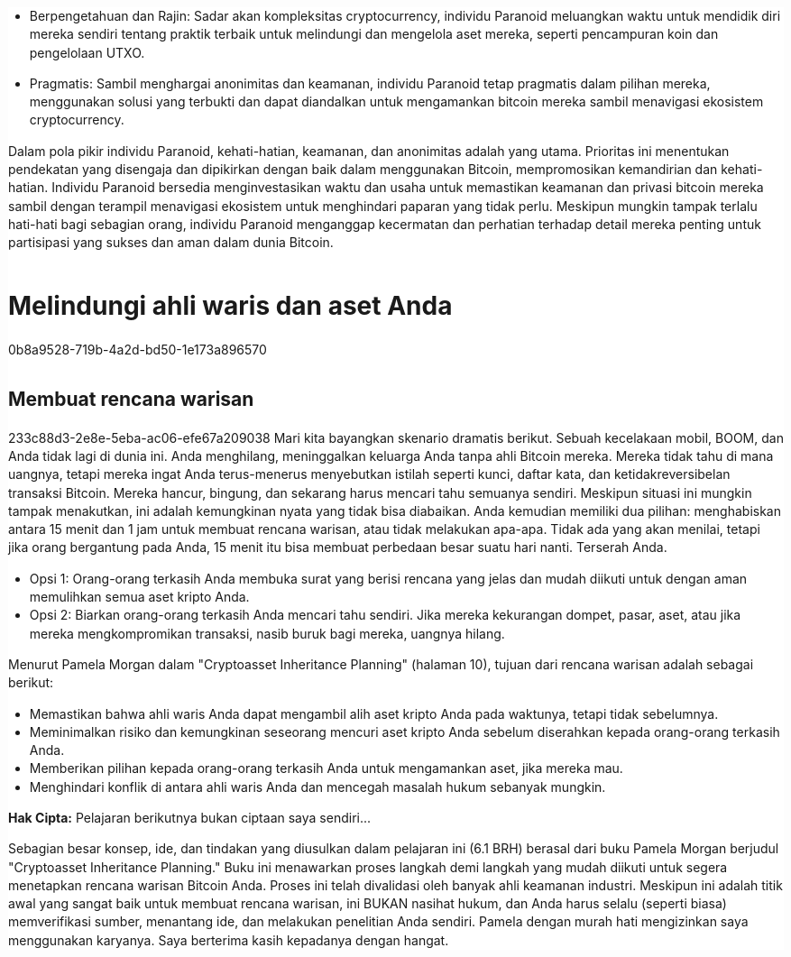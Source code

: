 - Berpengetahuan dan Rajin:
  Sadar akan kompleksitas cryptocurrency, individu Paranoid meluangkan waktu untuk mendidik diri mereka sendiri tentang praktik terbaik untuk melindungi dan mengelola aset mereka, seperti pencampuran koin dan pengelolaan UTXO.

- Pragmatis:
  Sambil menghargai anonimitas dan keamanan, individu Paranoid tetap pragmatis dalam pilihan mereka, menggunakan solusi yang terbukti dan dapat diandalkan untuk mengamankan bitcoin mereka sambil menavigasi ekosistem cryptocurrency.

Dalam pola pikir individu Paranoid, kehati-hatian, keamanan, dan anonimitas adalah yang utama. Prioritas ini menentukan pendekatan yang disengaja dan dipikirkan dengan baik dalam menggunakan Bitcoin, mempromosikan kemandirian dan kehati-hatian. Individu Paranoid bersedia menginvestasikan waktu dan usaha untuk memastikan keamanan dan privasi bitcoin mereka sambil dengan terampil menavigasi ekosistem untuk menghindari paparan yang tidak perlu. Meskipun mungkin tampak terlalu hati-hati bagi sebagian orang, individu Paranoid menganggap kecermatan dan perhatian terhadap detail mereka penting untuk partisipasi yang sukses dan aman dalam dunia Bitcoin.

# Melindungi ahli waris dan aset Anda

<partId>0b8a9528-719b-4a2d-bd50-1e173a896570</partId>

## Membuat rencana warisan

<chapterId>233c88d3-2e8e-5eba-ac06-efe67a209038</chapterId>
Mari kita bayangkan skenario dramatis berikut.
Sebuah kecelakaan mobil, BOOM, dan Anda tidak lagi di dunia ini. Anda menghilang, meninggalkan keluarga Anda tanpa ahli Bitcoin mereka. Mereka tidak tahu di mana uangnya, tetapi mereka ingat Anda terus-menerus menyebutkan istilah seperti kunci, daftar kata, dan ketidakreversibelan transaksi Bitcoin. Mereka hancur, bingung, dan sekarang harus mencari tahu semuanya sendiri. Meskipun situasi ini mungkin tampak menakutkan, ini adalah kemungkinan nyata yang tidak bisa diabaikan. Anda kemudian memiliki dua pilihan: menghabiskan antara 15 menit dan 1 jam untuk membuat rencana warisan, atau tidak melakukan apa-apa. Tidak ada yang akan menilai, tetapi jika orang bergantung pada Anda, 15 menit itu bisa membuat perbedaan besar suatu hari nanti. Terserah Anda.

- Opsi 1: Orang-orang terkasih Anda membuka surat yang berisi rencana yang jelas dan mudah diikuti untuk dengan aman memulihkan semua aset kripto Anda.
- Opsi 2: Biarkan orang-orang terkasih Anda mencari tahu sendiri. Jika mereka kekurangan dompet, pasar, aset, atau jika mereka mengkompromikan transaksi, nasib buruk bagi mereka, uangnya hilang.

Menurut Pamela Morgan dalam "Cryptoasset Inheritance Planning" (halaman 10), tujuan dari rencana warisan adalah sebagai berikut:

- Memastikan bahwa ahli waris Anda dapat mengambil alih aset kripto Anda pada waktunya, tetapi tidak sebelumnya.
- Meminimalkan risiko dan kemungkinan seseorang mencuri aset kripto Anda sebelum diserahkan kepada orang-orang terkasih Anda.
- Memberikan pilihan kepada orang-orang terkasih Anda untuk mengamankan aset, jika mereka mau.
- Menghindari konflik di antara ahli waris Anda dan mencegah masalah hukum sebanyak mungkin.

**Hak Cipta:** Pelajaran berikutnya bukan ciptaan saya sendiri...

Sebagian besar konsep, ide, dan tindakan yang diusulkan dalam pelajaran ini (6.1 BRH) berasal dari buku Pamela Morgan berjudul "Cryptoasset Inheritance Planning." Buku ini menawarkan proses langkah demi langkah yang mudah diikuti untuk segera menetapkan rencana warisan Bitcoin Anda. Proses ini telah divalidasi oleh banyak ahli keamanan industri. Meskipun ini adalah titik awal yang sangat baik untuk membuat rencana warisan, ini BUKAN nasihat hukum, dan Anda harus selalu (seperti biasa) memverifikasi sumber, menantang ide, dan melakukan penelitian Anda sendiri. Pamela dengan murah hati mengizinkan saya menggunakan karyanya. Saya berterima kasih kepadanya dengan hangat.
